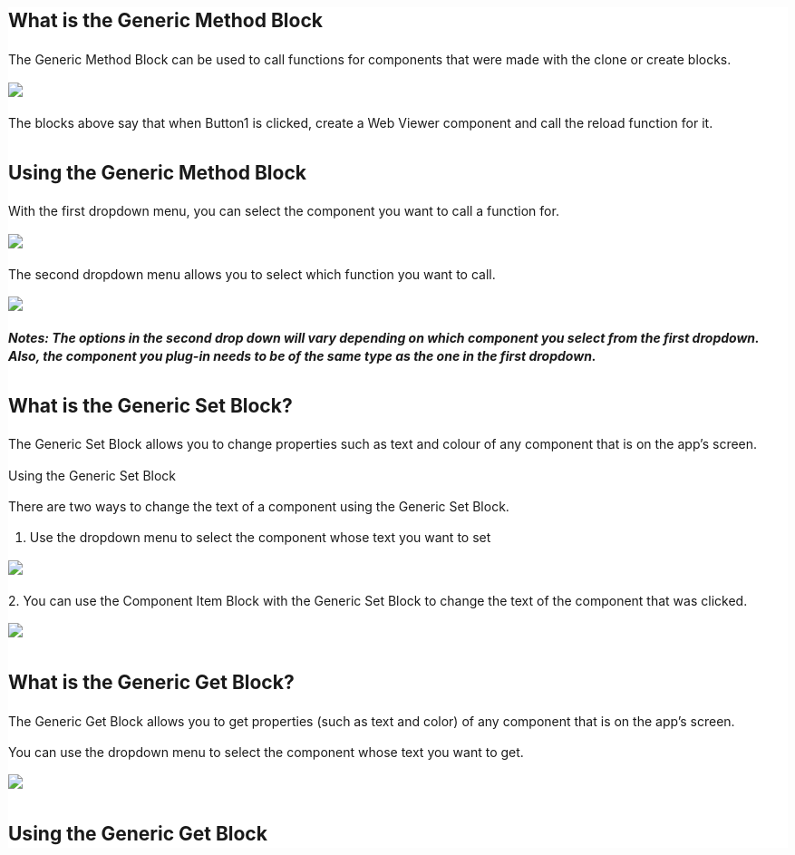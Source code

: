 ## **What is the Generic Method Block**&#x20;

The Generic Method Block can be used to call functions for components that were made with the clone or create blocks.&#x20;

![](../../.gitbook/assets/screen-shot-2021-04-08-at-10.49.35-am.png)

The blocks above say that when Button1 is clicked, create a Web Viewer component and call the reload function for it.

## **Using the Generic Method Block**

With the first dropdown menu, you can select the component you want to call a function for.&#x20;

![](../../.gitbook/assets/screen-shot-2021-04-08-at-10.50.26-am.png)

The second dropdown menu allows you to select which function you want to call.

![](../../.gitbook/assets/screen-shot-2021-04-08-at-10.52.08-am.png)

_**Notes: The options in the second drop down will vary depending on which component you select from the first dropdown. Also, the component you plug-in needs to be of the same type as the one in the first dropdown.**_

## What is the Generic Set Block?

The Generic Set Block allows you to change properties such as text and colour of any component that is on the app’s screen.

Using the Generic Set Block

There are two ways to change the text of a component using the Generic Set Block.

1. Use the dropdown menu to select the component whose text you want to set&#x20;

![](../../.gitbook/assets/screen-shot-2021-04-08-at-10.52.54-am.png)

2\. You can use the Component Item Block with the Generic Set Block     to change the text of the component that was clicked.

![](../../.gitbook/assets/screen-shot-2021-04-08-at-10.53.42-am.png)

## **What is the Generic Get Block?**

The Generic Get Block allows you to get properties (such as text and color) of any component that is on the app’s screen.&#x20;

You can use the dropdown menu to select the component whose text you want to get.

![](../../.gitbook/assets/screen-shot-2021-04-08-at-10.54.36-am.png)

## **Using the Generic Get Block**
